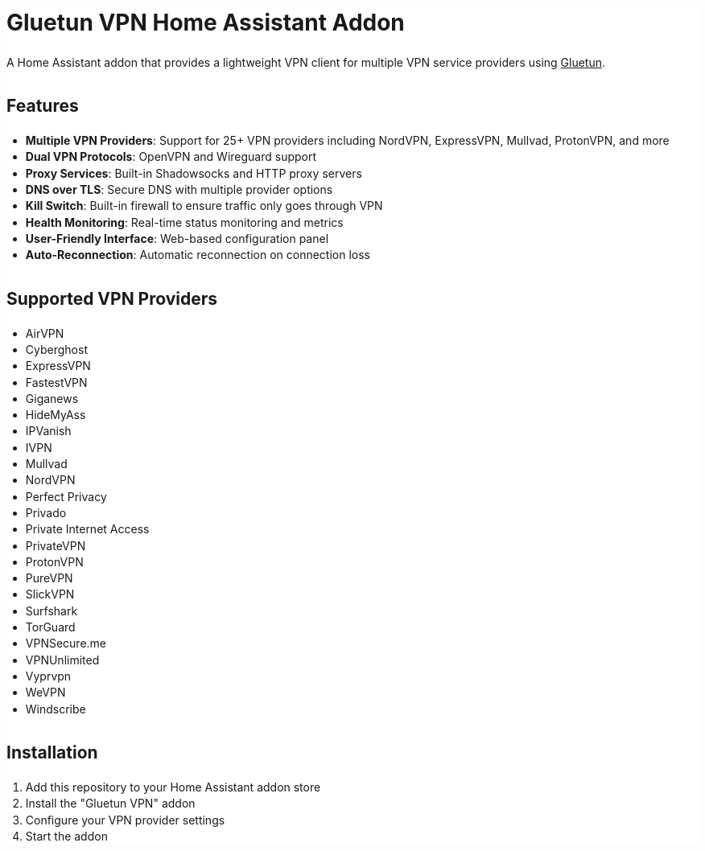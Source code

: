 # Gluetun VPN Home Assistant Addon

A Home Assistant addon that provides a lightweight VPN client for multiple VPN service providers using [Gluetun](https://github.com/qdm12/gluetun).

## Features

- **Multiple VPN Providers**: Support for 25+ VPN providers including NordVPN, ExpressVPN, Mullvad, ProtonVPN, and more
- **Dual VPN Protocols**: OpenVPN and Wireguard support
- **Proxy Services**: Built-in Shadowsocks and HTTP proxy servers
- **DNS over TLS**: Secure DNS with multiple provider options
- **Kill Switch**: Built-in firewall to ensure traffic only goes through VPN
- **Health Monitoring**: Real-time status monitoring and metrics
- **User-Friendly Interface**: Web-based configuration panel
- **Auto-Reconnection**: Automatic reconnection on connection loss

## Supported VPN Providers

- AirVPN
- Cyberghost
- ExpressVPN
- FastestVPN
- Giganews
- HideMyAss
- IPVanish
- IVPN
- Mullvad
- NordVPN
- Perfect Privacy
- Privado
- Private Internet Access
- PrivateVPN
- ProtonVPN
- PureVPN
- SlickVPN
- Surfshark
- TorGuard
- VPNSecure.me
- VPNUnlimited
- Vyprvpn
- WeVPN
- Windscribe

## Installation

1. Add this repository to your Home Assistant addon store
2. Install the "Gluetun VPN" addon
3. Configure your VPN provider settings
4. Start the addon
